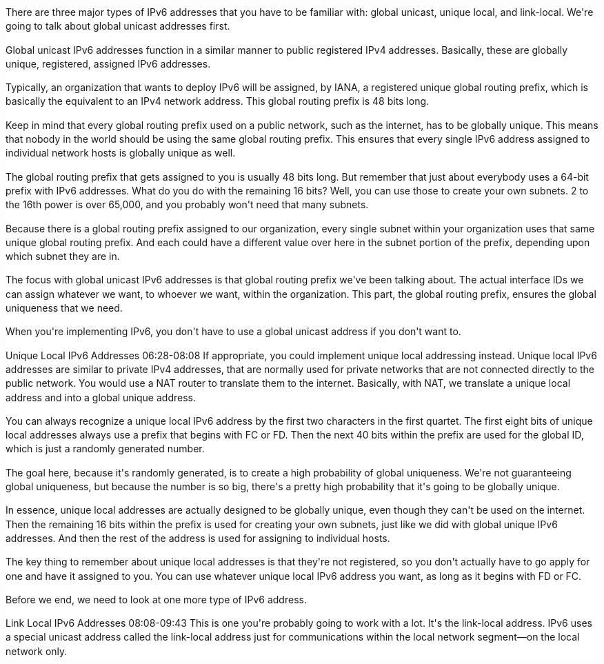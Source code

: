 There are three major types of IPv6 addresses that you have to be familiar with: global unicast, unique local, and link-local. We're going to talk about global unicast addresses first.

Global unicast IPv6 addresses function in a similar manner to public registered IPv4 addresses. Basically, these are globally unique, registered, assigned IPv6 addresses.

Typically, an organization that wants to deploy IPv6 will be assigned, by IANA, a registered unique global routing prefix, which is basically the equivalent to an IPv4 network address. This global routing prefix is 48 bits long.

Keep in mind that every global routing prefix used on a public network, such as the internet, has to be globally unique. This means that nobody in the world should be using the same global routing prefix. This ensures that every single IPv6 address assigned to individual network hosts is globally unique as well.

The global routing prefix that gets assigned to you is usually 48 bits long. But remember that just about everybody uses a 64-bit prefix with IPv6 addresses. What do you do with the remaining 16 bits? Well, you can use those to create your own subnets. 2 to the 16th power is over 65,000, and you probably won't need that many subnets.

Because there is a global routing prefix assigned to our organization, every single subnet within your organization uses that same unique global routing prefix. And each could have a different value over here in the subnet portion of the prefix, depending upon which subnet they are in.

The focus with global unicast IPv6 addresses is that global routing prefix we've been talking about. The actual interface IDs we can assign whatever we want, to whoever we want, within the organization. This part, the global routing prefix, ensures the global uniqueness that we need.

When you're implementing IPv6, you don't have to use a global unicast address if you don't want to.

Unique Local IPv6 Addresses 06:28-08:08
If appropriate, you could implement unique local addressing instead. Unique local IPv6 addresses are similar to private IPv4 addresses, that are normally used for private networks that are not connected directly to the public network. You would use a NAT router to translate them to the internet. Basically, with NAT, we translate a unique local address and into a global unique address.

You can always recognize a unique local IPv6 address by the first two characters in the first quartet. The first eight bits of unique local addresses always use a prefix that begins with FC or FD. Then the next 40 bits within the prefix are used for the global ID, which is just a randomly generated number.

The goal here, because it's randomly generated, is to create a high probability of global uniqueness. We're not guaranteeing global uniqueness, but because the number is so big, there's a pretty high probability that it's going to be globally unique.

In essence, unique local addresses are actually designed to be globally unique, even though they can't be used on the internet. Then the remaining 16 bits within the prefix is used for creating your own subnets, just like we did with global unique IPv6 addresses. And then the rest of the address is used for assigning to individual hosts.

The key thing to remember about unique local addresses is that they're not registered, so you don't actually have to go apply for one and have it assigned to you. You can use whatever unique local IPv6 address you want, as long as it begins with FD or FC.

Before we end, we need to look at one more type of IPv6 address.

Link Local IPv6 Addresses 08:08-09:43
This is one you're probably going to work with a lot. It's the link-local address. IPv6 uses a special unicast address called the link-local address just for communications within the local network segment—on the local network only.
